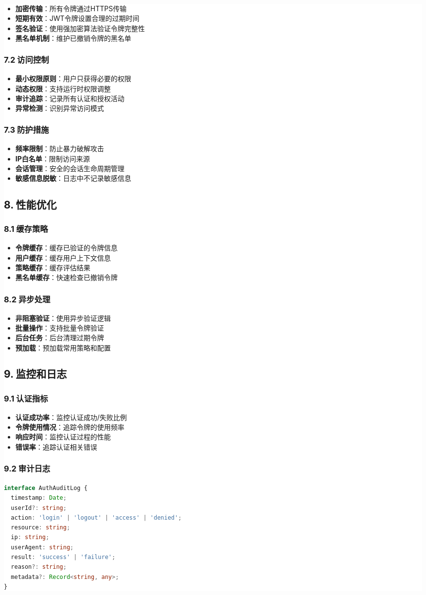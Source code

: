 - **加密传输**：所有令牌通过HTTPS传输
- **短期有效**：JWT令牌设置合理的过期时间
- **签名验证**：使用强加密算法验证令牌完整性
- **黑名单机制**：维护已撤销令牌的黑名单

### 7.2 访问控制

- **最小权限原则**：用户只获得必要的权限
- **动态权限**：支持运行时权限调整
- **审计追踪**：记录所有认证和授权活动
- **异常检测**：识别异常访问模式

### 7.3 防护措施

- **频率限制**：防止暴力破解攻击
- **IP白名单**：限制访问来源
- **会话管理**：安全的会话生命周期管理
- **敏感信息脱敏**：日志中不记录敏感信息

## 8. 性能优化

### 8.1 缓存策略

- **令牌缓存**：缓存已验证的令牌信息
- **用户缓存**：缓存用户上下文信息
- **策略缓存**：缓存评估结果
- **黑名单缓存**：快速检查已撤销令牌

### 8.2 异步处理

- **非阻塞验证**：使用异步验证逻辑
- **批量操作**：支持批量令牌验证
- **后台任务**：后台清理过期令牌
- **预加载**：预加载常用策略和配置

## 9. 监控和日志

### 9.1 认证指标

- **认证成功率**：监控认证成功/失败比例
- **令牌使用情况**：追踪令牌的使用频率
- **响应时间**：监控认证过程的性能
- **错误率**：追踪认证相关错误

### 9.2 审计日志

```typescript
interface AuthAuditLog {
  timestamp: Date;
  userId?: string;
  action: 'login' | 'logout' | 'access' | 'denied';
  resource: string;
  ip: string;
  userAgent: string;
  result: 'success' | 'failure';
  reason?: string;
  metadata?: Record<string, any>;
}
```

